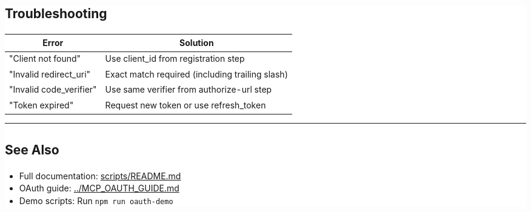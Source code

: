 
## Troubleshooting

| Error | Solution |
|-------|----------|
| "Client not found" | Use client_id from registration step |
| "Invalid redirect_uri" | Exact match required (including trailing slash) |
| "Invalid code_verifier" | Use same verifier from authorize-url step |
| "Token expired" | Request new token or use refresh_token |

---

## See Also

- Full documentation: [scripts/README.md](README.md)
- OAuth guide: [../MCP_OAUTH_GUIDE.md](../MCP_OAUTH_GUIDE.md)
- Demo scripts: Run `npm run oauth-demo`
